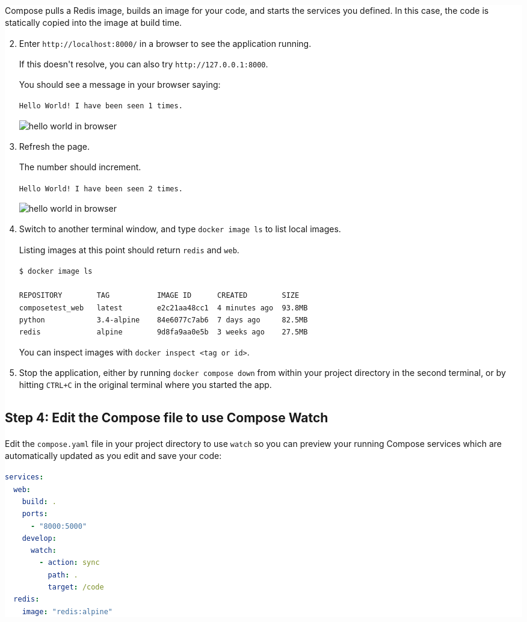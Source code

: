    Compose pulls a Redis image, builds an image for your code, and starts the
   services you defined. In this case, the code is statically copied into the image at build time.

2. Enter `http://localhost:8000/` in a browser to see the application running.

   If this doesn't resolve, you can also try `http://127.0.0.1:8000`.

   You should see a message in your browser saying:

   ```text
   Hello World! I have been seen 1 times.
   ```

   ![hello world in browser](images/quick-hello-world-1.png)

3. Refresh the page.

   The number should increment.

   ```text
   Hello World! I have been seen 2 times.
   ```

   ![hello world in browser](images/quick-hello-world-2.png)

4. Switch to another terminal window, and type `docker image ls` to list local images.

   Listing images at this point should return `redis` and `web`.

   ```console
   $ docker image ls

   REPOSITORY        TAG           IMAGE ID      CREATED        SIZE
   composetest_web   latest        e2c21aa48cc1  4 minutes ago  93.8MB
   python            3.4-alpine    84e6077c7ab6  7 days ago     82.5MB
   redis             alpine        9d8fa9aa0e5b  3 weeks ago    27.5MB
   ```

   You can inspect images with `docker inspect <tag or id>`.

5. Stop the application, either by running `docker compose down`
   from within your project directory in the second terminal, or by
   hitting `CTRL+C` in the original terminal where you started the app.

## Step 4: Edit the Compose file to use Compose Watch

Edit the `compose.yaml` file in your project directory to use `watch` so you can preview your running Compose services which are automatically updated as you edit and save your code:

```yaml
services:
  web:
    build: .
    ports:
      - "8000:5000"
    develop:
      watch:
        - action: sync
          path: .
          target: /code
  redis:
    image: "redis:alpine"
```
